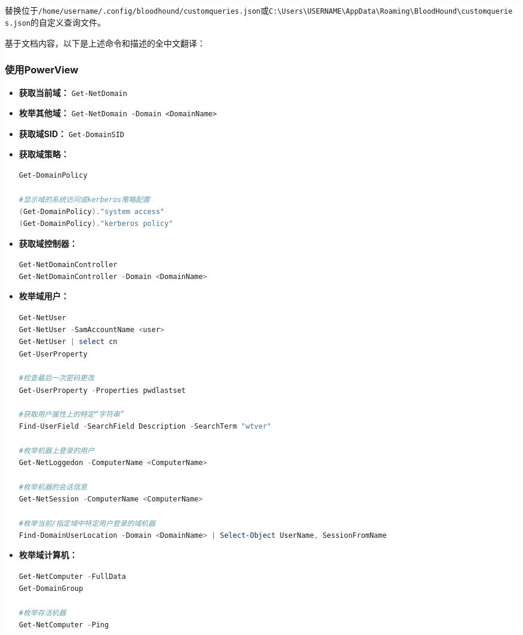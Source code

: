 替换位于`/home/username/.config/bloodhound/customqueries.json`或`C:\Users\USERNAME\AppData\Roaming\BloodHound\customqueries.json`的自定义查询文件。

基于文档内容，以下是上述命令和描述的全中文翻译：

### 使用PowerView

- **获取当前域：** `Get-NetDomain`

- **枚举其他域：** `Get-NetDomain -Domain <DomainName>`

- **获取域SID：** `Get-DomainSID`

- **获取域策略：**

  ```powershell
  Get-DomainPolicy
  
  #显示域的系统访问或kerberos策略配置
  (Get-DomainPolicy)."system access"
  (Get-DomainPolicy)."kerberos policy"
  ```

- **获取域控制器：**

  ```powershell
  Get-NetDomainController
  Get-NetDomainController -Domain <DomainName>
  ```

- **枚举域用户：**

  ```powershell
  Get-NetUser
  Get-NetUser -SamAccountName <user> 
  Get-NetUser | select cn
  Get-UserProperty
  
  #检查最后一次密码更改
  Get-UserProperty -Properties pwdlastset
  
  #获取用户属性上的特定“字符串”
  Find-UserField -SearchField Description -SearchTerm "wtver"
  
  #枚举机器上登录的用户
  Get-NetLoggedon -ComputerName <ComputerName>
  
  #枚举机器的会话信息
  Get-NetSession -ComputerName <ComputerName>
  
  #枚举当前/指定域中特定用户登录的域机器
  Find-DomainUserLocation -Domain <DomainName> | Select-Object UserName, SessionFromName
  ```

- **枚举域计算机：**

  ```powershell
  Get-NetComputer -FullData
  Get-DomainGroup
  
  #枚举存活机器
  Get-NetComputer -Ping
  ```
